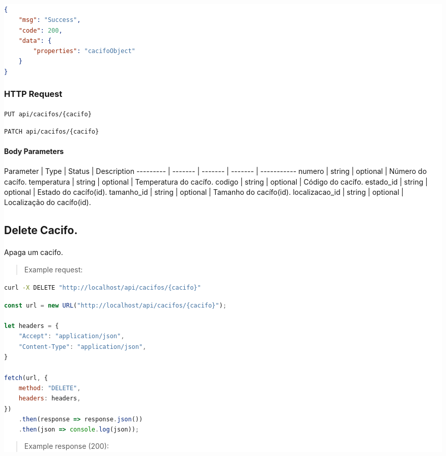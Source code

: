 ```json
{
    "msg": "Success",
    "code": 200,
    "data": {
        "properties": "cacifoObject"
    }
}
```

### HTTP Request
`PUT api/cacifos/{cacifo}`

`PATCH api/cacifos/{cacifo}`

#### Body Parameters

Parameter | Type | Status | Description
--------- | ------- | ------- | ------- | -----------
    numero | string |  optional  | Número do cacífo.
    temperatura | string |  optional  | Temperatura do cacífo.
    codigo | string |  optional  | Código do cacífo.
    estado_id | string |  optional  | Estado do cacífo(id).
    tamanho_id | string |  optional  | Tamanho do cacífo(id).
    localizacao_id | string |  optional  | Localização do cacífo(id).




## Delete Cacifo.

Apaga um cacifo.

> Example request:

```bash
curl -X DELETE "http://localhost/api/cacifos/{cacifo}" 
```

```javascript
const url = new URL("http://localhost/api/cacifos/{cacifo}");

let headers = {
    "Accept": "application/json",
    "Content-Type": "application/json",
}

fetch(url, {
    method: "DELETE",
    headers: headers,
})
    .then(response => response.json())
    .then(json => console.log(json));
```

> Example response (200):
